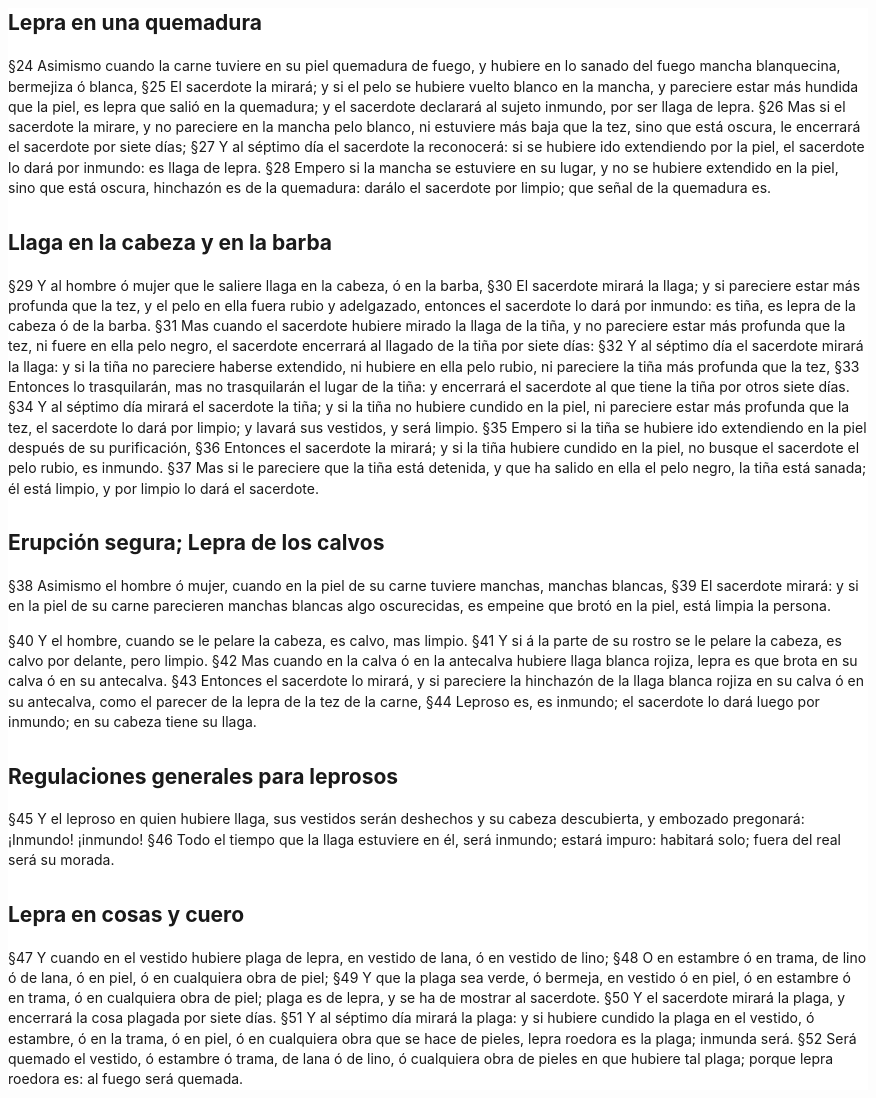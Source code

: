 ## Lepra en una quemadura
§24 Asimismo cuando la carne tuviere en su piel quemadura de fuego, y hubiere en lo sanado del fuego mancha blanquecina, bermejiza ó blanca, §25 El sacerdote la mirará; y si el pelo se hubiere vuelto blanco en la mancha, y pareciere estar más hundida que la piel, es lepra que salió en la quemadura; y el sacerdote declarará al sujeto inmundo, por ser llaga de lepra. §26 Mas si el sacerdote la mirare, y no pareciere en la mancha pelo blanco, ni estuviere más baja que la tez, sino que está oscura, le encerrará el sacerdote por siete días; §27 Y al séptimo día el sacerdote la reconocerá: si se hubiere ido extendiendo por la piel, el sacerdote lo dará por inmundo: es llaga de lepra. §28 Empero si la mancha se estuviere en su lugar, y no se hubiere extendido en la piel, sino que está oscura, hinchazón es de la quemadura: darálo el sacerdote por limpio; que señal de la quemadura es.

## Llaga en la cabeza y en la barba
§29 Y al hombre ó mujer que le saliere llaga en la cabeza, ó en la barba, §30 El sacerdote mirará la llaga; y si pareciere estar más profunda que la tez, y el pelo en ella fuera rubio y adelgazado, entonces el sacerdote lo dará por inmundo: es tiña, es lepra de la cabeza ó de la barba. §31 Mas cuando el sacerdote hubiere mirado la llaga de la tiña, y no pareciere estar más profunda que la tez, ni fuere en ella pelo negro, el sacerdote encerrará al llagado de la tiña por siete días: §32 Y al séptimo día el sacerdote mirará la llaga: y si la tiña no pareciere haberse extendido, ni hubiere en ella pelo rubio, ni pareciere la tiña más profunda que la tez, §33 Entonces lo trasquilarán, mas no trasquilarán el lugar de la tiña: y encerrará el sacerdote al que tiene la tiña por otros siete días. §34 Y al séptimo día mirará el sacerdote la tiña; y si la tiña no hubiere cundido en la piel, ni pareciere estar más profunda que la tez, el sacerdote lo dará por limpio; y lavará sus vestidos, y será limpio. §35 Empero si la tiña se hubiere ido extendiendo en la piel después de su purificación, §36 Entonces el sacerdote la mirará; y si la tiña hubiere cundido en la piel, no busque el sacerdote el pelo rubio, es inmundo. §37 Mas si le pareciere que la tiña está detenida, y que ha salido en ella el pelo negro, la tiña está sanada; él está limpio, y por limpio lo dará el sacerdote.

## Erupción segura; Lepra de los calvos
§38 Asimismo el hombre ó mujer, cuando en la piel de su carne tuviere manchas, manchas blancas, §39 El sacerdote mirará: y si en la piel de su carne parecieren manchas blancas algo oscurecidas, es empeine que brotó en la piel, está limpia la persona.

§40 Y el hombre, cuando se le pelare la cabeza, es calvo, mas limpio. §41 Y si á la parte de su rostro se le pelare la cabeza, es calvo por delante, pero limpio. §42 Mas cuando en la calva ó en la antecalva hubiere llaga blanca rojiza, lepra es que brota en su calva ó en su antecalva. §43 Entonces el sacerdote lo mirará, y si pareciere la hinchazón de la llaga blanca rojiza en su calva ó en su antecalva, como el parecer de la lepra de la tez de la carne, §44 Leproso es, es inmundo; el sacerdote lo dará luego por inmundo; en su cabeza tiene su llaga.

## Regulaciones generales para leprosos
§45 Y el leproso en quien hubiere llaga, sus vestidos serán deshechos y su cabeza descubierta, y embozado pregonará: ¡Inmundo! ¡inmundo! §46 Todo el tiempo que la llaga estuviere en él, será inmundo; estará impuro: habitará solo; fuera del real será su morada.

## Lepra en cosas y cuero
§47 Y cuando en el vestido hubiere plaga de lepra, en vestido de lana, ó en vestido de lino; §48 O en estambre ó en trama, de lino ó de lana, ó en piel, ó en cualquiera obra de piel; §49 Y que la plaga sea verde, ó bermeja, en vestido ó en piel, ó en estambre ó en trama, ó en cualquiera obra de piel; plaga es de lepra, y se ha de mostrar al sacerdote. §50 Y el sacerdote mirará la plaga, y encerrará la cosa plagada por siete días. §51 Y al séptimo día mirará la plaga: y si hubiere cundido la plaga en el vestido, ó estambre, ó en la trama, ó en piel, ó en cualquiera obra que se hace de pieles, lepra roedora es la plaga; inmunda será. §52 Será quemado el vestido, ó estambre ó trama, de lana ó de lino, ó cualquiera obra de pieles en que hubiere tal plaga; porque lepra roedora es: al fuego será quemada.
